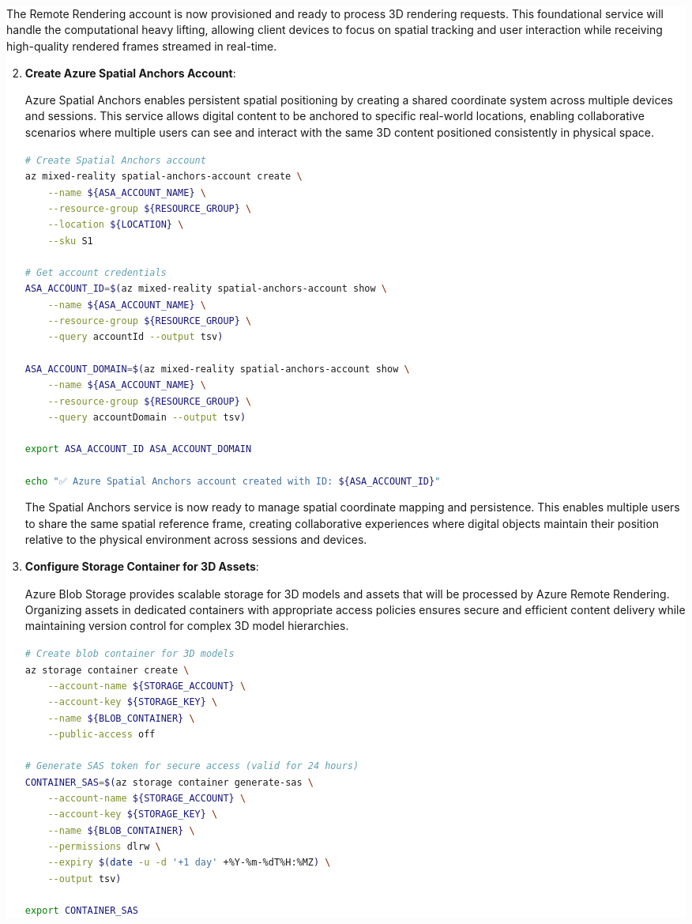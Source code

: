    The Remote Rendering account is now provisioned and ready to process 3D rendering requests. This foundational service will handle the computational heavy lifting, allowing client devices to focus on spatial tracking and user interaction while receiving high-quality rendered frames streamed in real-time.

2. **Create Azure Spatial Anchors Account**:

   Azure Spatial Anchors enables persistent spatial positioning by creating a shared coordinate system across multiple devices and sessions. This service allows digital content to be anchored to specific real-world locations, enabling collaborative scenarios where multiple users can see and interact with the same 3D content positioned consistently in physical space.

   ```bash
   # Create Spatial Anchors account
   az mixed-reality spatial-anchors-account create \
       --name ${ASA_ACCOUNT_NAME} \
       --resource-group ${RESOURCE_GROUP} \
       --location ${LOCATION} \
       --sku S1
   
   # Get account credentials
   ASA_ACCOUNT_ID=$(az mixed-reality spatial-anchors-account show \
       --name ${ASA_ACCOUNT_NAME} \
       --resource-group ${RESOURCE_GROUP} \
       --query accountId --output tsv)
   
   ASA_ACCOUNT_DOMAIN=$(az mixed-reality spatial-anchors-account show \
       --name ${ASA_ACCOUNT_NAME} \
       --resource-group ${RESOURCE_GROUP} \
       --query accountDomain --output tsv)
   
   export ASA_ACCOUNT_ID ASA_ACCOUNT_DOMAIN
   
   echo "✅ Azure Spatial Anchors account created with ID: ${ASA_ACCOUNT_ID}"
   ```

   The Spatial Anchors service is now ready to manage spatial coordinate mapping and persistence. This enables multiple users to share the same spatial reference frame, creating collaborative experiences where digital objects maintain their position relative to the physical environment across sessions and devices.

3. **Configure Storage Container for 3D Assets**:

   Azure Blob Storage provides scalable storage for 3D models and assets that will be processed by Azure Remote Rendering. Organizing assets in dedicated containers with appropriate access policies ensures secure and efficient content delivery while maintaining version control for complex 3D model hierarchies.

   ```bash
   # Create blob container for 3D models
   az storage container create \
       --account-name ${STORAGE_ACCOUNT} \
       --account-key ${STORAGE_KEY} \
       --name ${BLOB_CONTAINER} \
       --public-access off
   
   # Generate SAS token for secure access (valid for 24 hours)
   CONTAINER_SAS=$(az storage container generate-sas \
       --account-name ${STORAGE_ACCOUNT} \
       --account-key ${STORAGE_KEY} \
       --name ${BLOB_CONTAINER} \
       --permissions dlrw \
       --expiry $(date -u -d '+1 day' +%Y-%m-%dT%H:%MZ) \
       --output tsv)
   
   export CONTAINER_SAS
   
   ```
